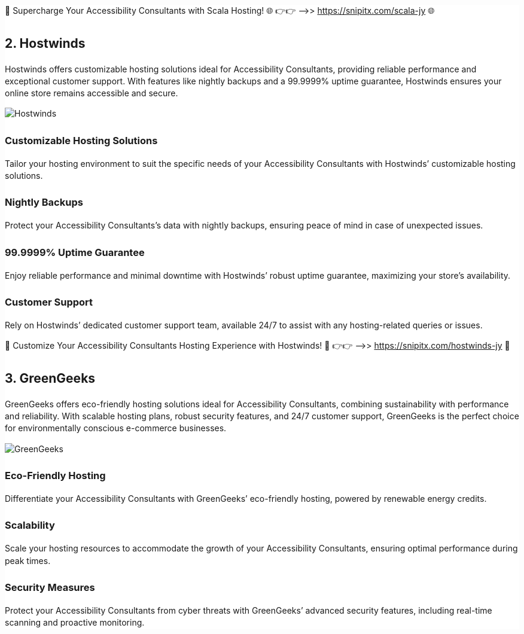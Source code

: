 🚀 Supercharge Your Accessibility Consultants with Scala Hosting! 🌐
👉👉 -->> https://snipitx.com/scala-jy 🌐

## 2. Hostwinds

Hostwinds offers customizable hosting solutions ideal for Accessibility Consultants, providing reliable performance and exceptional customer support. With features like nightly backups and a 99.9999% uptime guarantee, Hostwinds ensures your online store remains accessible and secure.

![Hostwinds](https://i.imgur.com/53aSNXx.jpeg "Hostwinds Hosting")

### Customizable Hosting Solutions
Tailor your hosting environment to suit the specific needs of your Accessibility Consultants with Hostwinds’ customizable hosting solutions.

### Nightly Backups
Protect your Accessibility Consultants’s data with nightly backups, ensuring peace of mind in case of unexpected issues.

### 99.9999% Uptime Guarantee
Enjoy reliable performance and minimal downtime with Hostwinds’ robust uptime guarantee, maximizing your store’s availability.

### Customer Support
Rely on Hostwinds’ dedicated customer support team, available 24/7 to assist with any hosting-related queries or issues.

🌟 Customize Your Accessibility Consultants Hosting Experience with Hostwinds! 🚀
👉👉 -->> https://snipitx.com/hostwinds-jy 🚀


## 3. GreenGeeks

GreenGeeks offers eco-friendly hosting solutions ideal for Accessibility Consultants, combining sustainability with performance and reliability. With scalable hosting plans, robust security features, and 24/7 customer support, GreenGeeks is the perfect choice for environmentally conscious e-commerce businesses.

![GreenGeeks](https://i.imgur.com/eEwuntu.jpg "GreenGeeks Hosting")

### Eco-Friendly Hosting
Differentiate your Accessibility Consultants with GreenGeeks’ eco-friendly hosting, powered by renewable energy credits.

### Scalability
Scale your hosting resources to accommodate the growth of your Accessibility Consultants, ensuring optimal performance during peak times.

### Security Measures
Protect your Accessibility Consultants from cyber threats with GreenGeeks’ advanced security features, including real-time scanning and proactive monitoring.
